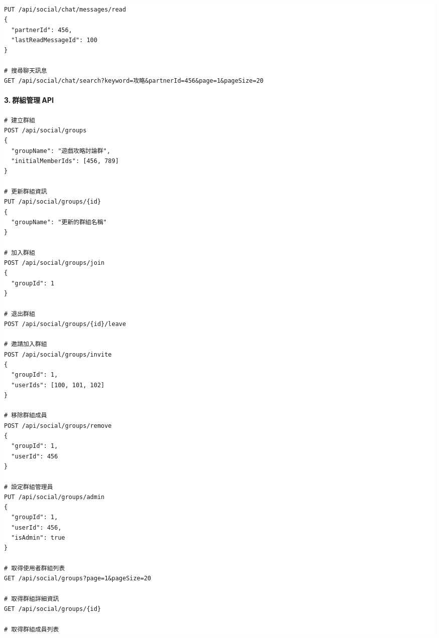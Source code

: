```http
PUT /api/social/chat/messages/read
{
  "partnerId": 456,
  "lastReadMessageId": 100
}

# 搜尋聊天訊息
GET /api/social/chat/search?keyword=攻略&partnerId=456&page=1&pageSize=20
```

#### 3. 群組管理 API

```http
# 建立群組
POST /api/social/groups
{
  "groupName": "遊戲攻略討論群",
  "initialMemberIds": [456, 789]
}

# 更新群組資訊
PUT /api/social/groups/{id}
{
  "groupName": "更新的群組名稱"
}

# 加入群組
POST /api/social/groups/join
{
  "groupId": 1
}

# 退出群組
POST /api/social/groups/{id}/leave

# 邀請加入群組
POST /api/social/groups/invite
{
  "groupId": 1,
  "userIds": [100, 101, 102]
}

# 移除群組成員
POST /api/social/groups/remove
{
  "groupId": 1,
  "userId": 456
}

# 設定群組管理員
PUT /api/social/groups/admin
{
  "groupId": 1,
  "userId": 456,
  "isAdmin": true
}

# 取得使用者群組列表
GET /api/social/groups?page=1&pageSize=20

# 取得群組詳細資訊
GET /api/social/groups/{id}

# 取得群組成員列表
```
